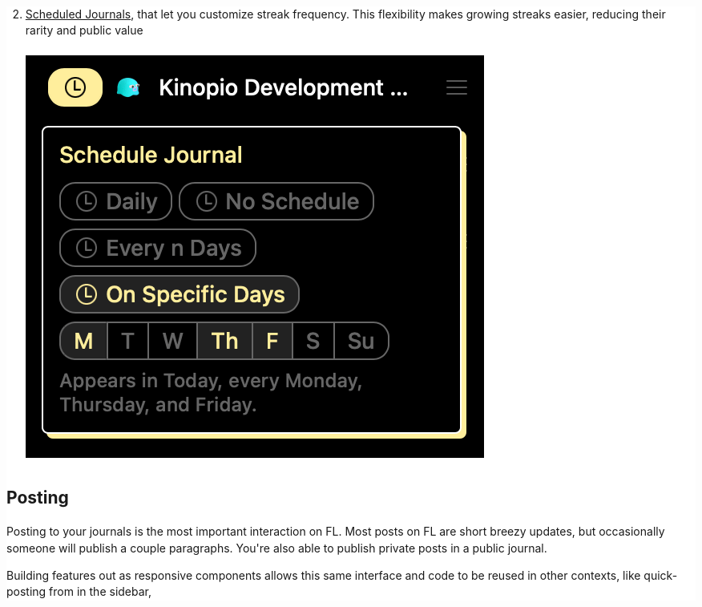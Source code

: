 
2. [Scheduled Journals](https://futureland.tv/pirijan/entry/140255), that let you customize streak frequency. This flexibility makes growing streaks easier, reducing their rarity and public value <br/><br/><img class="" src="/images/2022/fl/schedule-journal2.png" />


## Posting

Posting to your journals is the most important interaction on FL. Most posts on FL are short breezy updates, but occasionally someone will publish a couple paragraphs. You're also able to publish private posts in a public journal.

<p>
  <video autoplay loop muted playsinline class="">
    <source src="/images/2022/fl/new-post-privacy.mp4">
  </video>
</p>

Building features out as responsive components allows this same interface and code to be reused in other contexts, like quick-posting from in the sidebar,
